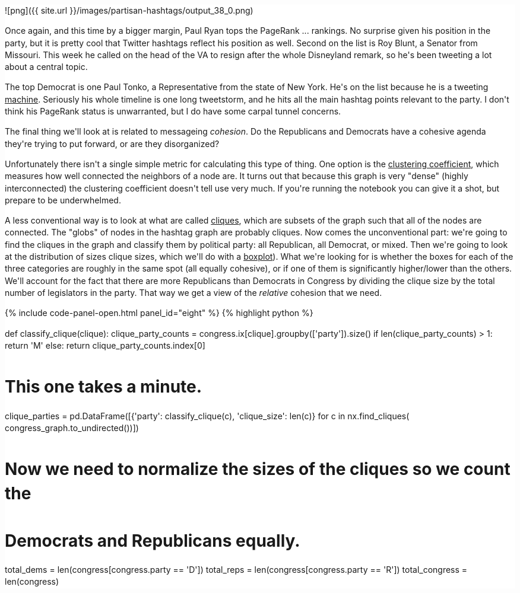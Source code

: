 
![png]({{ site.url }}/images/partisan-hashtags/output_38_0.png)


Once again, and this time by a bigger margin, Paul Ryan tops the PageRank ... rankings.
No surprise given his position in the party, but it is pretty cool that Twitter hashtags reflect his position as well.
Second on the list is Roy Blunt, a Senator from Missouri.
This week he called on the head of the VA to resign after the whole Disneyland remark, so he's been tweeting a lot about a central topic.

The top Democrat is one Paul Tonko, a Representative from the state of New York.
He's on the list because he is a tweeting [machine](https://twitter.com/RepPaulTonko).
Seriously his whole timeline is one long tweetstorm, and he hits all the main hashtag points relevant to the party.
I don't think his PageRank status is unwarranted, but I do have some carpal tunnel concerns.

The final thing we'll look at is related to messageing _cohesion_.
Do the Republicans and Democrats have a cohesive agenda they're trying to put forward, or are they disorganized?

Unfortunately there isn't a single simple metric for calculating this type of thing.
One option is the [clustering coefficient](https://en.wikipedia.org/wiki/Clustering_coefficient), which measures how well connected the neighbors of a node are.
It turns out that because this graph is very "dense" (highly interconnected) the clustering coefficient doesn't tell use very much.
If you're running the notebook you can give it a shot, but prepare to be underwhelmed.

A less conventional way is to look at what are called [cliques](https://en.wikipedia.org/wiki/Clique_(graph_theory)), which are subsets of the graph such that all of the nodes are connected.
The "globs" of nodes in the hashtag graph are probably cliques.
Now comes the unconventional part: we're going to find the cliques in the graph and classify them by political party: all Republican, all Democrat, or mixed.
Then we're going to look at the distribution of sizes clique sizes, which we'll do with a [boxplot](https://en.wikipedia.org/wiki/Box_plot)).
What we're looking for is whether the boxes for each of the three categories are roughly in the same spot (all equally cohesive), or if one of them is significantly higher/lower than the others.
We'll account for the fact that there are more Republicans than Democrats in Congress by dividing the clique size by the total number of legislators in the party.
That way we get a view of the _relative_ cohesion that we need.

{% include code-panel-open.html panel_id="eight" %}
{% highlight python %}

def classify_clique(clique):
    clique_party_counts = congress.ix[clique].groupby(['party']).size()
    if len(clique_party_counts) > 1:
        return 'M'
    else:
        return clique_party_counts.index[0]

# This one takes a minute.
clique_parties = pd.DataFrame([{'party': classify_clique(c), 
                                'clique_size': len(c)} 
                               for c in nx.find_cliques(
                                 congress_graph.to_undirected())])

# Now we need to normalize the sizes of the cliques so we count the 
# Democrats and Republicans equally.
total_dems = len(congress[congress.party == 'D'])
total_reps = len(congress[congress.party == 'R'])
total_congress = len(congress)
